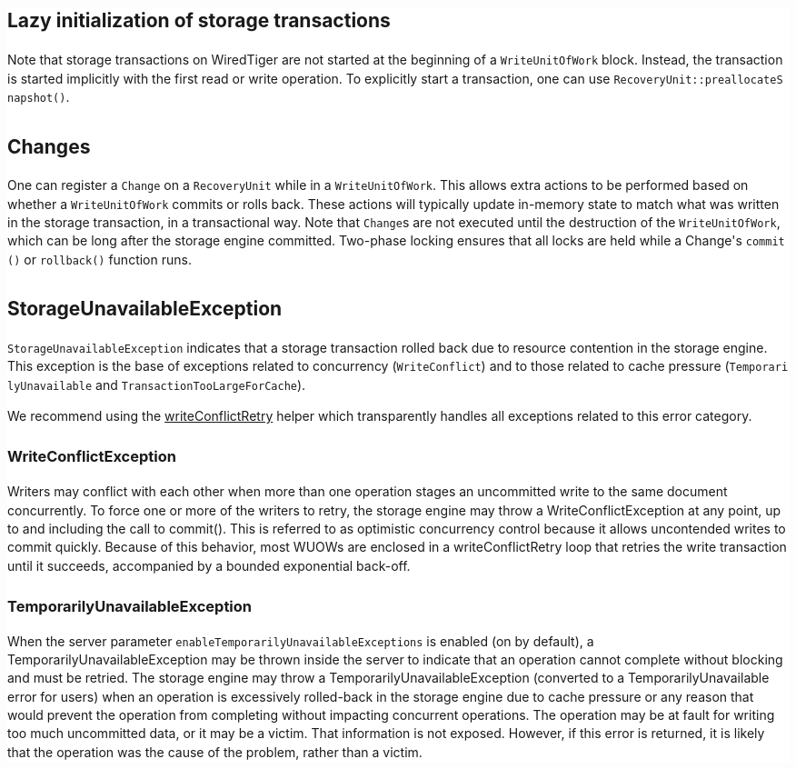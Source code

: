## Lazy initialization of storage transactions

Note that storage transactions on WiredTiger are not started at the beginning of a `WriteUnitOfWork`
block. Instead, the transaction is started implicitly with the first read or write operation. To
explicitly start a transaction, one can use `RecoveryUnit::preallocateSnapshot()`.

## Changes

One can register a `Change` on a `RecoveryUnit` while in a `WriteUnitOfWork`. This allows extra
actions to be performed based on whether a `WriteUnitOfWork` commits or rolls back. These actions
will typically update in-memory state to match what was written in the storage transaction, in a
transactional way. Note that `Change`s are not executed until the destruction of the
`WriteUnitOfWork`, which can be long after the storage engine committed. Two-phase locking ensures
that all locks are held while a Change's `commit()` or `rollback()` function runs.

## StorageUnavailableException

`StorageUnavailableException` indicates that a storage transaction rolled back due to
resource contention in the storage engine. This exception is the base of exceptions related to
concurrency (`WriteConflict`) and to those related to cache pressure (`TemporarilyUnavailable` and
`TransactionTooLargeForCache`).

We recommend using the [writeConflictRetry](https://github.com/mongodb/mongo/blob/9381db6748aada1d9a0056cea0e9899301e7f70b/src/mongo/db/concurrency/exception_util.h#L140)
helper which transparently handles all exceptions related to this error category.

### WriteConflictException

Writers may conflict with each other when more than one operation stages an uncommitted write to the
same document concurrently. To force one or more of the writers to retry, the storage engine may
throw a WriteConflictException at any point, up to and including the call to commit(). This is
referred to as optimistic concurrency control because it allows uncontended writes to commit
quickly. Because of this behavior, most WUOWs are enclosed in a writeConflictRetry loop that retries
the write transaction until it succeeds, accompanied by a bounded exponential back-off.

### TemporarilyUnavailableException

When the server parameter `enableTemporarilyUnavailableExceptions` is enabled (on by default), a
TemporarilyUnavailableException may be thrown inside the server to indicate that an operation cannot
complete without blocking and must be retried. The storage engine may throw a
TemporarilyUnavailableException (converted to a TemporarilyUnavailable error for users) when an
operation is excessively rolled-back in the storage engine due to cache pressure or any reason that
would prevent the operation from completing without impacting concurrent operations. The operation
may be at fault for writing too much uncommitted data, or it may be a victim. That information is
not exposed. However, if this error is returned, it is likely that the operation was the cause of
the problem, rather than a victim.
